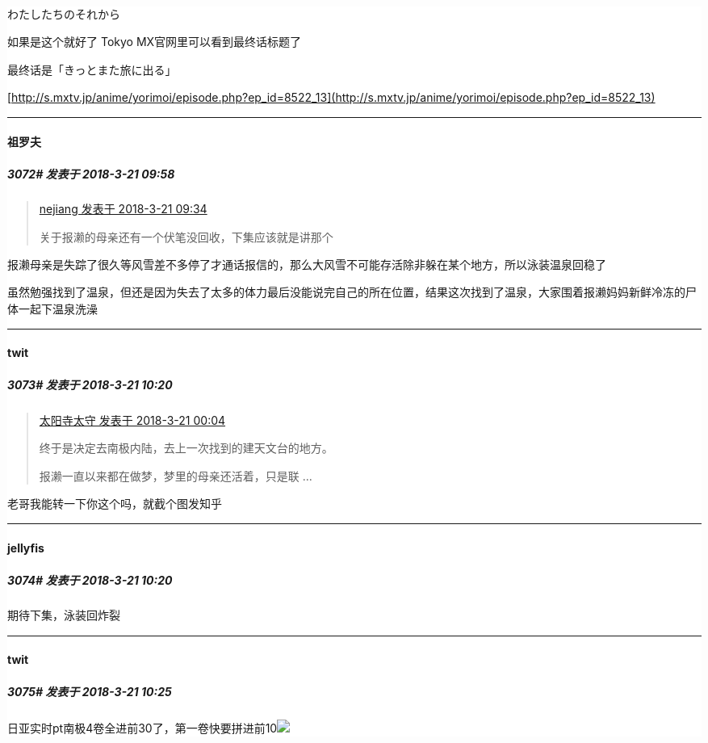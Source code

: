 わたしたちのそれから

如果是这个就好了</blockquote>
Tokyo MX官网里可以看到最终话标题了

最终话是「きっとまた旅に出る」

[http://s.mxtv.jp/anime/yorimoi/episode.php?ep_id=8522_13](http://s.mxtv.jp/anime/yorimoi/episode.php?ep_id=8522_13)


-----

####  祖罗夫  
##### 3072#       发表于 2018-3-21 09:58


<blockquote><a href="httphttps://bbs.saraba1st.com/2b/forum.php?mod=redirect&amp;goto=findpost&amp;pid=38917823&amp;ptid=1572422" target="_blank">nejiang 发表于 2018-3-21 09:34</a>

关于报濑的母亲还有一个伏笔没回收，下集应该就是讲那个</blockquote>
报濑母亲是失踪了很久等风雪差不多停了才通话报信的，那么大风雪不可能存活除非躲在某个地方，所以泳装温泉回稳了


虽然勉强找到了温泉，但还是因为失去了太多的体力最后没能说完自己的所在位置，结果这次找到了温泉，大家围着报濑妈妈新鲜冷冻的尸体一起下温泉洗澡


-----

####  twit  
##### 3073#       发表于 2018-3-21 10:20


<blockquote><a href="httphttps://bbs.saraba1st.com/2b/forum.php?mod=redirect&amp;goto=findpost&amp;pid=38915749&amp;ptid=1572422" target="_blank">太阳寺太守 发表于 2018-3-21 00:04</a>

终于是决定去南极内陆，去上一次找到的建天文台的地方。

报濑一直以来都在做梦，梦里的母亲还活着，只是联 ...</blockquote>
老哥我能转一下你这个吗，就截个图发知乎


-----

####  jellyfis  
##### 3074#       发表于 2018-3-21 10:20


期待下集，泳装回炸裂


-----

####  twit  
##### 3075#       发表于 2018-3-21 10:25


日亚实时pt南极4卷全进前30了，第一卷快要拼进前10<img src="https://static.saraba1st.com/image/smiley/face2017/037.png" referrerpolicy="no-referrer">


